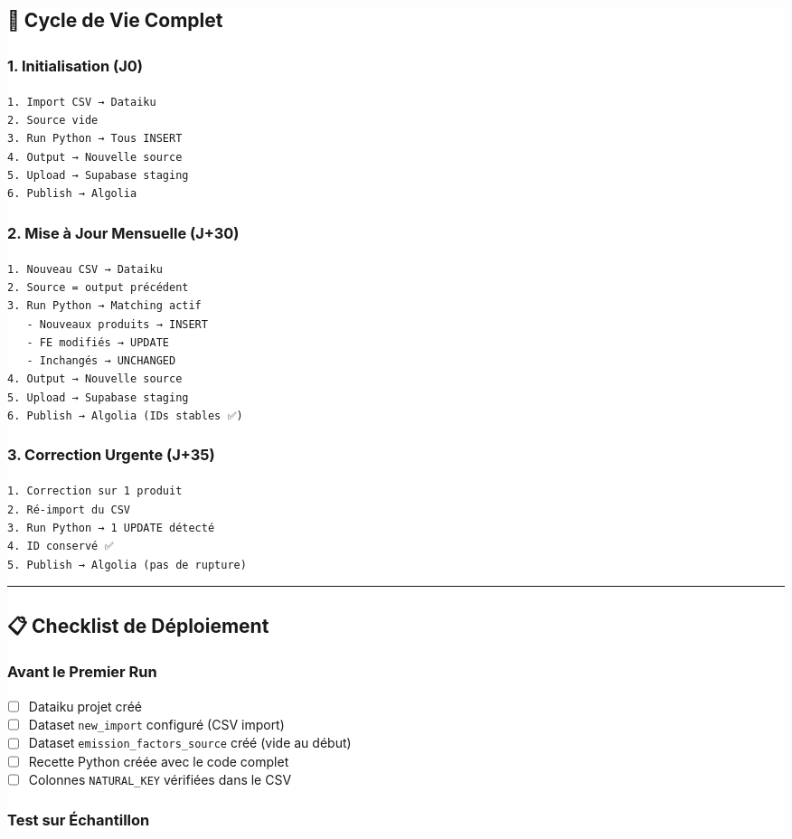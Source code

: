
## 🔄 Cycle de Vie Complet

### 1. Initialisation (J0)

```
1. Import CSV → Dataiku
2. Source vide
3. Run Python → Tous INSERT
4. Output → Nouvelle source
5. Upload → Supabase staging
6. Publish → Algolia
```

### 2. Mise à Jour Mensuelle (J+30)

```
1. Nouveau CSV → Dataiku
2. Source = output précédent
3. Run Python → Matching actif
   - Nouveaux produits → INSERT
   - FE modifiés → UPDATE
   - Inchangés → UNCHANGED
4. Output → Nouvelle source
5. Upload → Supabase staging
6. Publish → Algolia (IDs stables ✅)
```

### 3. Correction Urgente (J+35)

```
1. Correction sur 1 produit
2. Ré-import du CSV
3. Run Python → 1 UPDATE détecté
4. ID conservé ✅
5. Publish → Algolia (pas de rupture)
```

---

## 📋 Checklist de Déploiement

### Avant le Premier Run

- [ ] Dataiku projet créé
- [ ] Dataset `new_import` configuré (CSV import)
- [ ] Dataset `emission_factors_source` créé (vide au début)
- [ ] Recette Python créée avec le code complet
- [ ] Colonnes `NATURAL_KEY` vérifiées dans le CSV

### Test sur Échantillon

